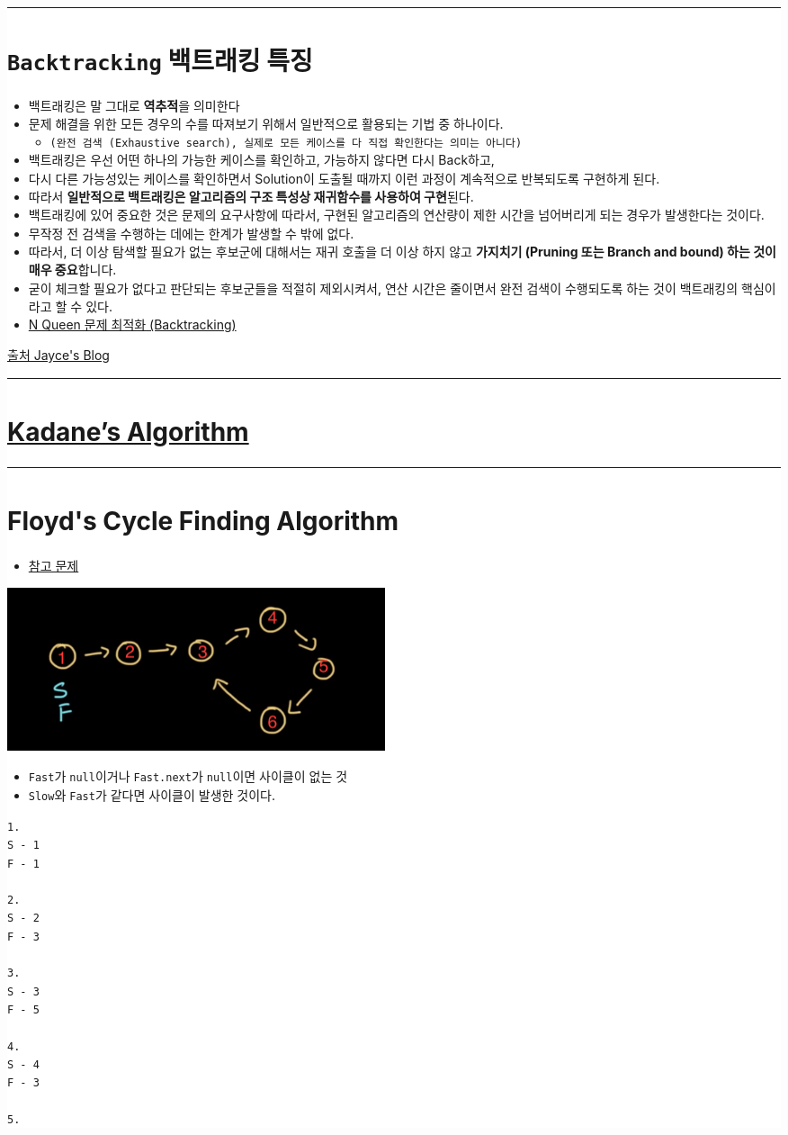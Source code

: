 ***

# **`Backtracking` 백트래킹 특징**
- 백트래킹은 말 그대로 **역추적**을 의미한다
- 문제 해결을 위한 모든 경우의 수를 따져보기 위해서 일반적으로 활용되는 기법 중 하나이다.
  - `(완전 검색 (Exhaustive search), 실제로 모든 케이스를 다 직접 확인한다는 의미는 아니다)`
- 백트래킹은 우선 어떤 하나의 가능한 케이스를 확인하고, 가능하지 않다면 다시 Back하고,
- 다시 다른 가능성있는 케이스를 확인하면서 Solution이 도출될 때까지 이런 과정이 계속적으로 반복되도록 구현하게 된다.
- 따라서 **일반적으로 백트래킹은 알고리즘의 구조 특성상 재귀함수를 사용하여 구현**된다.
- 백트래킹에 있어 중요한 것은 문제의 요구사항에 따라서, 구현된 알고리즘의 연산량이 제한 시간을 넘어버리게 되는 경우가 발생한다는 것이다.
- 무작정 전 검색을 수행하는 데에는 한계가 발생할 수 밖에 없다.
- 따라서, 더 이상 탐색할 필요가 없는 후보군에 대해서는 재귀 호출을 더 이상 하지 않고 **가지치기 (Pruning 또는 Branch and bound) 하는 것이 매우 중요**합니다.
- 굳이 체크할 필요가 없다고 판단되는 후보군들을 적절히 제외시켜서, 연산 시간은 줄이면서 완전 검색이 수행되도록 하는 것이 백트래킹의 핵심이라고 할 수 있다.
- [N Queen 문제 최적화 (Backtracking)](https://jayce-with.tistory.com/17)

[출처 Jayce's Blog](https://jayce-with.tistory.com/16)

***

# **[Kadane’s Algorithm](https://sustainable-dev.tistory.com/23)**

***

# **Floyd's Cycle Finding Algorithm**

- [참고 문제](https://jdalma.github.io/docs/leetCodeStudyPlan/dataStructure1/#linked-list-linked-list-cycle)

![](imgs/floydFindCycle.png)

- `Fast`가 `null`이거나 `Fast.next`가 `null`이면 사이클이 없는 것
- `Slow`와 `Fast`가 같다면 사이클이 발생한 것이다.

```
1.
S - 1
F - 1

2.
S - 2
F - 3

3.
S - 3
F - 5

4.
S - 4
F - 3

5.
```